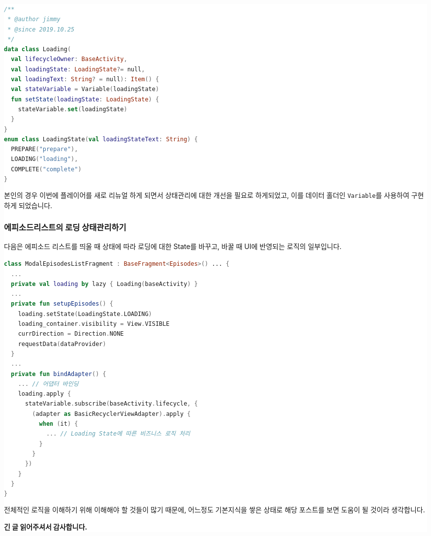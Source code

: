 ```kotlin
/**
 * @author jimmy
 * @since 2019.10.25
 */
data class Loading(
  val lifecycleOwner: BaseActivity,
  val loadingState: LoadingState?= null,
  val loadingText: String? = null): Item() {
  val stateVariable = Variable(loadingState)
  fun setState(loadingState: LoadingState) {
    stateVariable.set(loadingState)
  }
}
enum class LoadingState(val loadingStateText: String) {
  PREPARE("prepare"),
  LOADING("loading"),
  COMPLETE("complete")
}
```



본인의 경우 이번에 플레이어를 새로 리뉴얼 하게 되면서 상태관리에 대한 개선을 필요로 하게되었고, 이를 데이터 홀더인 `Variable`를 사용하여 구현하게 되었습니다.



### 에피소드리스트의 로딩 상태관리하기

다음은 에피소드 리스트를 띄울 때 상태에 따라 로딩에 대한 State를 바꾸고, 바꿀 때 UI에 반영되는 로직의 일부입니다.

```kotlin
class ModalEpisodesListFragment : BaseFragment<Episodes>() ... {
  ...
  private val loading by lazy { Loading(baseActivity) }
  ...
  private fun setupEpisodes() {
    loading.setState(LoadingState.LOADING)
    loading_container.visibility = View.VISIBLE
    currDirection = Direction.NONE
    requestData(dataProvider)
  }
  ...
  private fun bindAdapter() {
    ... // 어댑터 바인딩
    loading.apply {
      stateVariable.subscribe(baseActivity.lifecycle, {
        (adapter as BasicRecyclerViewAdapter).apply {
          when (it) {
            ... // Loading State에 따른 비즈니스 로직 처리 
          }
        }
      })
    }
  }
}
```



전체적인 로직을 이해하기 위해 이해해야 할 것들이 많기 때문에, 어느정도 기본지식을 쌓은 상태로 해당 포스트를 보면 도움이 될 것이라 생각합니다.



**긴 글 읽어주셔서 감사합니다.**







